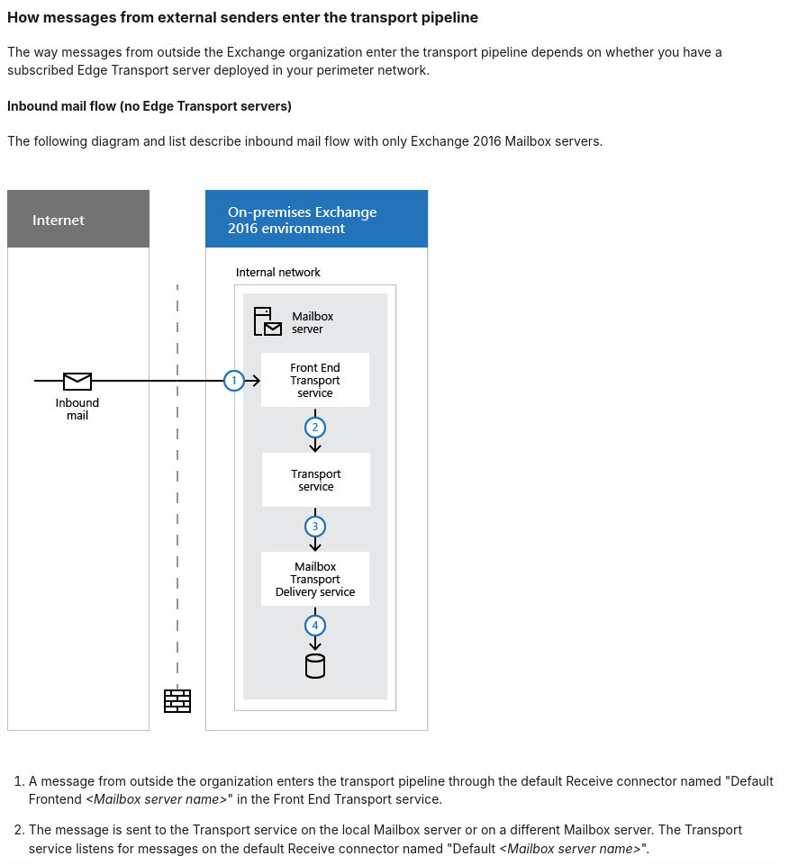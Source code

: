 ### How messages from external senders enter the transport pipeline
<a name="Inbound"> </a>

The way messages from outside the Exchange organization enter the transport pipeline depends on whether you have a subscribed Edge Transport server deployed in your perimeter network.
  
#### Inbound mail flow (no Edge Transport servers)

The following diagram and list describe inbound mail flow with only Exchange 2016 Mailbox servers.
  
![Inbound mail flow in the transport pipleline (no Edge Transport servers)](../media/45f8e675-43b1-4e3f-ba14-5c9a0d1551bf.png)
  
1. A message from outside the organization enters the transport pipeline through the default Receive connector named "Default Frontend  _\<Mailbox server name\>_" in the Front End Transport service.
    
2. The message is sent to the Transport service on the local Mailbox server or on a different Mailbox server. The Transport service listens for messages on the default Receive connector named "Default  _\<Mailbox server name\>_".
    
